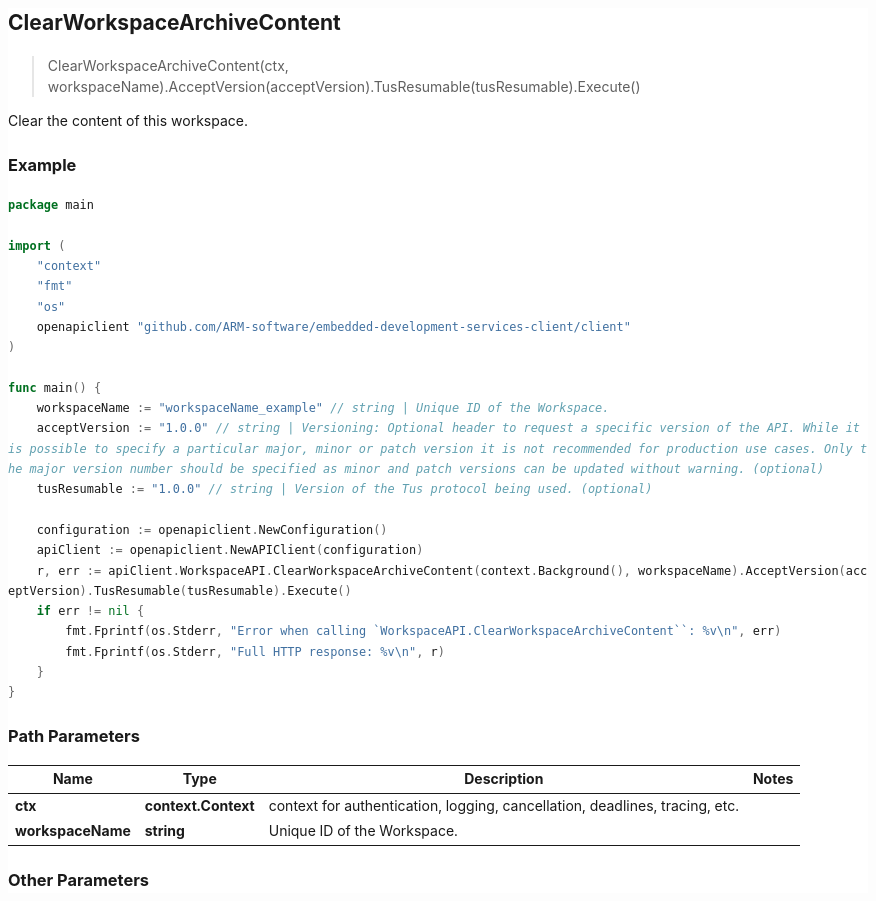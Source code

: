 

## ClearWorkspaceArchiveContent

> ClearWorkspaceArchiveContent(ctx, workspaceName).AcceptVersion(acceptVersion).TusResumable(tusResumable).Execute()

Clear the content of this workspace.



### Example

```go
package main

import (
	"context"
	"fmt"
	"os"
	openapiclient "github.com/ARM-software/embedded-development-services-client/client"
)

func main() {
	workspaceName := "workspaceName_example" // string | Unique ID of the Workspace.
	acceptVersion := "1.0.0" // string | Versioning: Optional header to request a specific version of the API. While it is possible to specify a particular major, minor or patch version it is not recommended for production use cases. Only the major version number should be specified as minor and patch versions can be updated without warning. (optional)
	tusResumable := "1.0.0" // string | Version of the Tus protocol being used. (optional)

	configuration := openapiclient.NewConfiguration()
	apiClient := openapiclient.NewAPIClient(configuration)
	r, err := apiClient.WorkspaceAPI.ClearWorkspaceArchiveContent(context.Background(), workspaceName).AcceptVersion(acceptVersion).TusResumable(tusResumable).Execute()
	if err != nil {
		fmt.Fprintf(os.Stderr, "Error when calling `WorkspaceAPI.ClearWorkspaceArchiveContent``: %v\n", err)
		fmt.Fprintf(os.Stderr, "Full HTTP response: %v\n", r)
	}
}
```

### Path Parameters


Name | Type | Description  | Notes
------------- | ------------- | ------------- | -------------
**ctx** | **context.Context** | context for authentication, logging, cancellation, deadlines, tracing, etc.
**workspaceName** | **string** | Unique ID of the Workspace. | 

### Other Parameters
